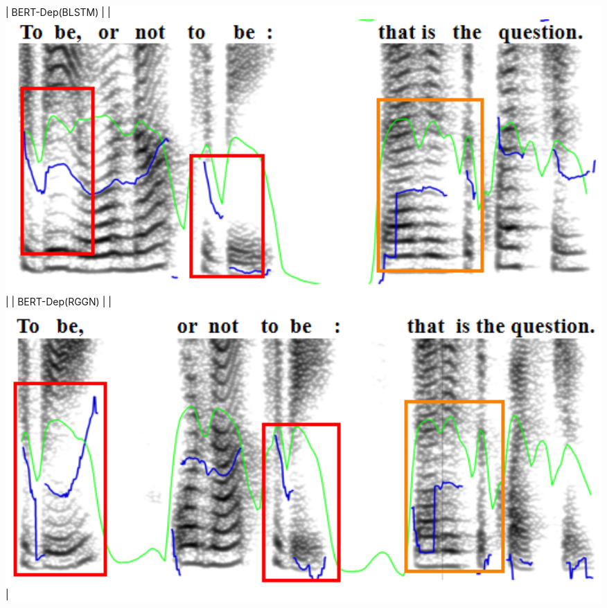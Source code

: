 | BERT-Dep(BLSTM) | <audio controls><source src="./wavs/LJSpeech/DepBLSTM/syn_0.wav" type="audio/wav">Your browser does not support the audio element.</audio> | <img src="./imgs/Tobe_lstm.png" width="100%">|
| BERT-Dep(RGGN) | <audio controls><source src="./wavs/LJSpeech/DepRGGN/syn_0.wav" type="audio/wav">Your browser does not support the audio element.</audio> | <img src="./imgs/Tobe_rggn.png" width="100%">|

